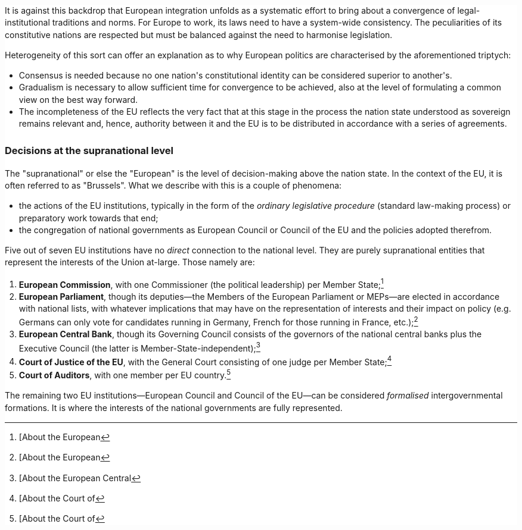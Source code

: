 It is against this backdrop that European integration unfolds as a
systematic effort to bring about a convergence of legal-institutional
traditions and norms. For Europe to work, its laws need to have a
system-wide consistency. The peculiarities of its constitutive nations
are respected but must be balanced against the need to harmonise
legislation.

Heterogeneity of this sort can offer an explanation as to why European
politics are characterised by the aforementioned triptych:

- Consensus is needed because no one nation's constitutional identity
  can be considered superior to another's.
- Gradualism is necessary to allow sufficient time for convergence to be
  achieved, also at the level of formulating a common view on the best
  way forward.
- The incompleteness of the EU reflects the very fact that at this stage
  in the process the nation state understood as sovereign remains
  relevant and, hence, authority between it and the EU is to be
  distributed in accordance with a series of agreements.

### Decisions at the supranational level

The "supranational" or else the "European" is the level of
decision-making above the nation state. In the context of the EU, it is
often referred to as "Brussels". What we describe with this is a couple
of phenomena:

- the actions of the EU institutions, typically in the form of the
  *ordinary legislative procedure* (standard law-making process) or
  preparatory work towards that end;
- the congregation of national governments as European Council or
  Council of the EU and the policies adopted therefrom.

Five out of seven EU institutions have no *direct* connection to the
national level. They are purely supranational entities that represent
the interests of the Union at-large. Those namely are:

1. **European Commission**, with one Commissioner (the political
   leadership) per Member State;[^AboutEUCommission]
2. **European Parliament**, though its deputies—the Members of the
   European Parliament or MEPs—are elected in accordance with national
   lists, with whatever implications that may have on the representation
   of interests and their impact on policy (e.g. Germans can only vote
   for candidates running in Germany, French for those running in
   France, etc.);[^AboutEuroparl]
3. **European Central Bank**, though its Governing Council consists of
   the governors of the national central banks plus the Executive
   Council (the latter is Member-State-independent);[^AboutECB]
4. **Court of Justice of the EU**, with the General Court consisting of
   one judge per Member State;[^AboutCourtJustice]
5. **Court of Auditors**, with one member per EU
   country.[^AboutCourtAuditors]

The remaining two EU institutions—European Council and Council of the
EU—can be considered *formalised* intergovernmental formations. It is
where the interests of the national governments are fully represented.


[^PrevWorkLinks]: [A Handbook on the European
[^EUThemesImportanceNote]: These are "important" in terms of their role
[^HistoryIntegration]: [The history of the European
[^TreatyECSC]: [Treaty establishing the European Coal and Steel
[^TreatyEEC]: [Treaty establishing the European Economic
[^SingleMarketMissing]: Though there exists a single market, it still
[^EUMaastricht]: The European Union succeeded the European Economic
[^TEULink]: [Treaty on European
[^AboutEUCommission]: [About the European
[^AboutEuroparl]: [About the European
[^AboutECB]: [About the European Central
[^AboutCourtJustice]: [About the Court of
[^AboutCourtAuditors]: [About the Court of
[^EUUKCouncilDeal]: [Timeline of the EU-UK
[^EUTRCouncilDeal]: [EU-Turkey
[^Codecision]: The ordinary legislative procedure used to be known as
[^SuccessIntegrationNote]: The notion of "success" is here used in a
[^EUNationsFaziArticle]: Also worth reading on this subject is my essay
[^VerticalHorizontalPowerSeparation]: By "horizontal separation" we
[^TreatyEUArticles1And2]: This claim is in line with Articles 1 and 2 of
[^IntergovernmentalismOutsideAcquis]: The exception to this would be
[^TheTreatiesoftheEUNote]: When we allude to "the Treaties", "European
[^InferenceDelegatedSovereignty]: It is "inferred" as such since the
[^Article50TEUNote]: The meaning of delegated sovereignty—though not the
[^EuroOptOuts]: There are a couple of exceptions to the rule of adopting
[^EuroStatusData]: See [euro area
[^HistoricalInfoMaastrichtTreaty]: Official [overview of the Treaty of
[^NoteEMUScope]: In technical terms, the euro represents the third stage
[^NoBailoutTreatyArticle]: The no-bailout clause is enshrined in Article
[^CRDVI]: [Capital requirements regulation and
[^ESRB]: [Regulation (EU) No
[^EBA]: [Regulation (EU) No
[^EIOPA]: [Regulation (EU) No
[^ESMA]: [Regulation (EU) No
[^SGPTimeline]: The European Commission has a [useful
[^FiscalCompactInventiveness]: What is interesting about the modalities
[^FivePresidents]: [The Five Presidents'
[^TreatyProvision]: [Treaty on the Functioning of the European
[^ECBInflationTarget]: [The quantification of price
[^InflationData]: [Inflation
[^TLTROII]: [ECB policy
[^DemocraticSovereigntyNote]: We could name this "democratic
[^BanalNationalismNote]: "Banal nationalism" is just the widespread
[^EPDirectInputLegitimacy]: The only EU institution that enjoys direct
[^EuropeanCitizenshipLegal]: [Official information